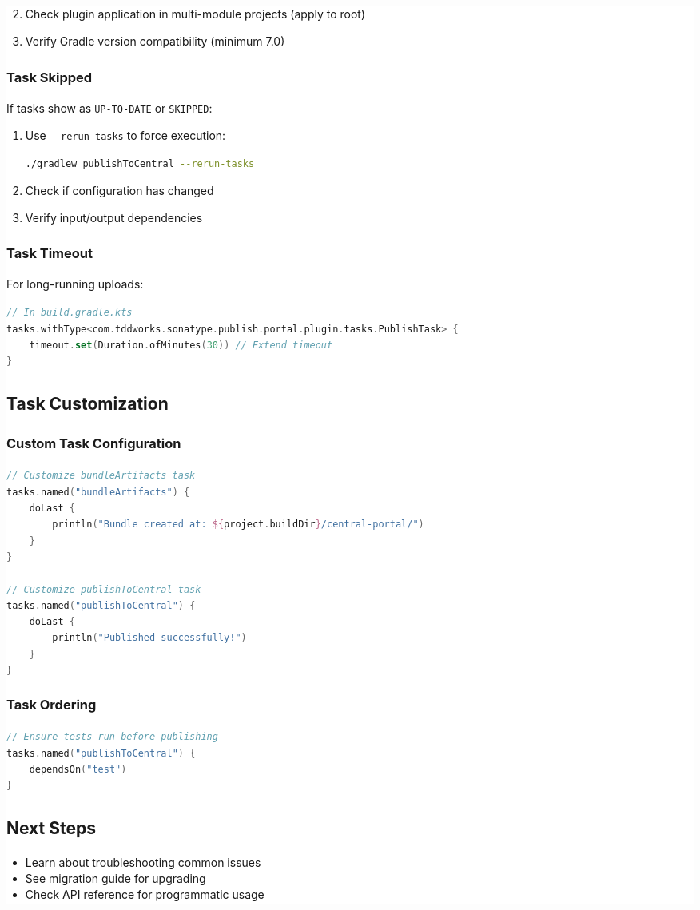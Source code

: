 2. Check plugin application in multi-module projects (apply to root)

3. Verify Gradle version compatibility (minimum 7.0)

### Task Skipped

If tasks show as `UP-TO-DATE` or `SKIPPED`:

1. Use `--rerun-tasks` to force execution:
   ```bash
   ./gradlew publishToCentral --rerun-tasks
   ```

2. Check if configuration has changed

3. Verify input/output dependencies

### Task Timeout

For long-running uploads:

```kotlin
// In build.gradle.kts
tasks.withType<com.tddworks.sonatype.publish.portal.plugin.tasks.PublishTask> {
    timeout.set(Duration.ofMinutes(30)) // Extend timeout
}
```

## Task Customization

### Custom Task Configuration

```kotlin
// Customize bundleArtifacts task
tasks.named("bundleArtifacts") {
    doLast {
        println("Bundle created at: ${project.buildDir}/central-portal/")
    }
}

// Customize publishToCentral task
tasks.named("publishToCentral") {
    doLast {
        println("Published successfully!")
    }
}
```

### Task Ordering

```kotlin
// Ensure tests run before publishing
tasks.named("publishToCentral") {
    dependsOn("test")
}
```

## Next Steps

- Learn about [troubleshooting common issues](troubleshooting.md)
- See [migration guide](migration.md) for upgrading
- Check [API reference](../api/index.md) for programmatic usage